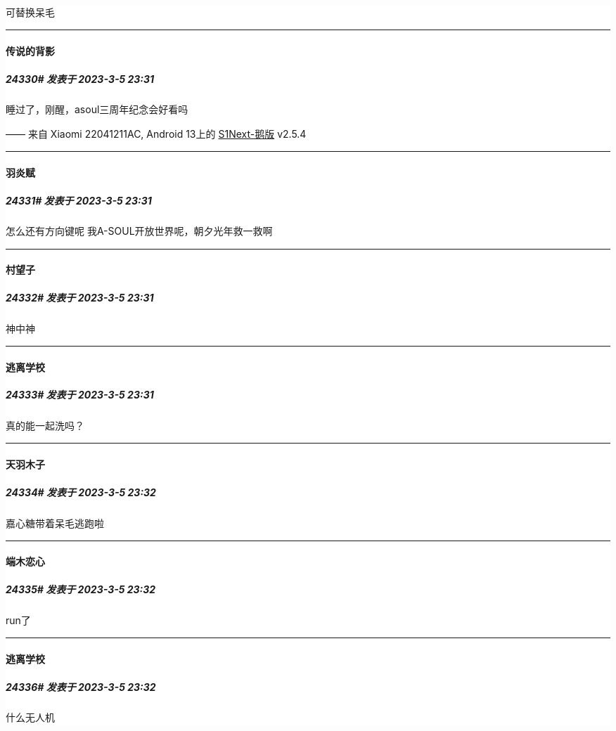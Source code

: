 可替换呆毛

*****

####  传说的背影  
##### 24330#       发表于 2023-3-5 23:31

睡过了，刚醒，asoul三周年纪念会好看吗

—— 来自 Xiaomi 22041211AC, Android 13上的 [S1Next-鹅版](https://github.com/ykrank/S1-Next/releases) v2.5.4


*****

####  羽炎赋  
##### 24331#       发表于 2023-3-5 23:31

怎么还有方向键呢
我A-SOUL开放世界呢，朝夕光年救一救啊

*****

####  村望子  
##### 24332#       发表于 2023-3-5 23:31

神中神

*****

####  逃离学校  
##### 24333#       发表于 2023-3-5 23:31

真的能一起洗吗？

*****

####  天羽木子  
##### 24334#       发表于 2023-3-5 23:32

嘉心糖带着呆毛逃跑啦

*****

####  端木恋心  
##### 24335#       发表于 2023-3-5 23:32

run了

*****

####  逃离学校  
##### 24336#       发表于 2023-3-5 23:32

什么无人机
